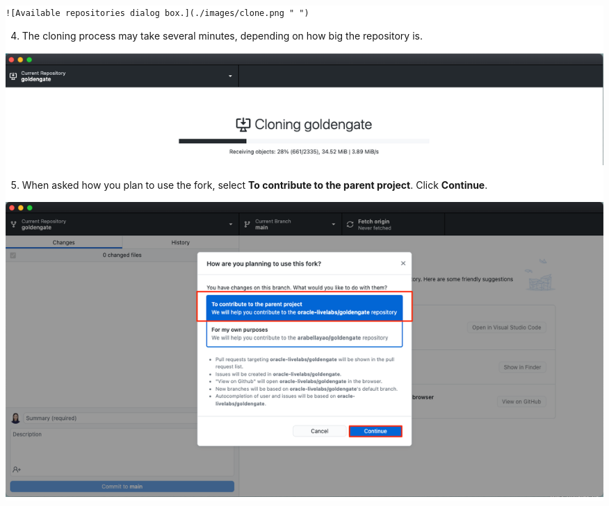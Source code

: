     ![Available repositories dialog box.](./images/clone.png " ")

4. The cloning process may take several minutes, depending on how big the repository is.

  ![Cloning](./images/cloning.png " ")

5. When asked how you plan to use the fork, select **To contribute to the parent project**. Click **Continue**.

  ![Contribute to parent project.](./images/contribute-to-parent.png " ")
